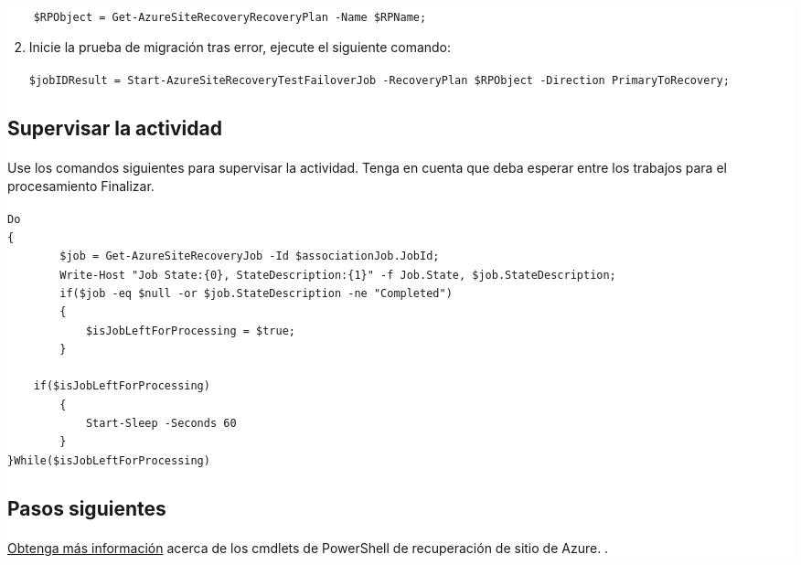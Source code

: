         $RPObject = Get-AzureSiteRecoveryRecoveryPlan -Name $RPName;


2.  Inicie la prueba de migración tras error, ejecute el siguiente comando:


        $jobIDResult = Start-AzureSiteRecoveryTestFailoverJob -RecoveryPlan $RPObject -Direction PrimaryToRecovery;


## <a name=monitor></a>Supervisar la actividad

Use los comandos siguientes para supervisar la actividad. Tenga en cuenta que deba esperar entre los trabajos para el procesamiento Finalizar.


    Do
    {
            $job = Get-AzureSiteRecoveryJob -Id $associationJob.JobId;
            Write-Host "Job State:{0}, StateDescription:{1}" -f Job.State, $job.StateDescription;
            if($job -eq $null -or $job.StateDescription -ne "Completed")
            {
                $isJobLeftForProcessing = $true;
            }

        if($isJobLeftForProcessing)
            {
                Start-Sleep -Seconds 60
            }
    }While($isJobLeftForProcessing)



## <a name="next-steps"></a>Pasos siguientes

[Obtenga más información](https://msdn.microsoft.com/library/dn850420.aspx) acerca de los cmdlets de PowerShell de recuperación de sitio de Azure. </a>.
